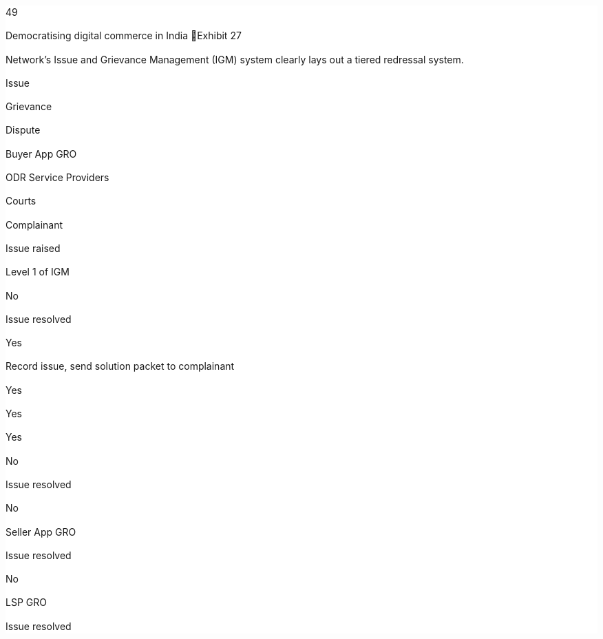 49

Democratising digital commerce in India Exhibit 27

Network’s Issue and Grievance Management (IGM) system clearly lays out a tiered
redressal system.

Issue

Grievance

Dispute

Buyer App GRO

ODR Service
Providers

Courts

Complainant

Issue
raised

Level 1 of
IGM

No

Issue
resolved

Yes

Record issue, send
solution packet to
complainant

Yes

Yes

Yes

No

Issue
resolved

No

Seller App GRO

Issue
resolved

No

LSP GRO

Issue
resolved
